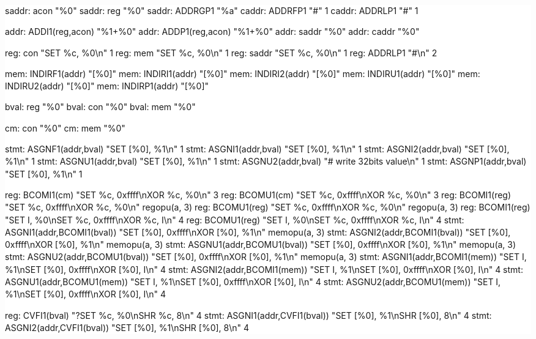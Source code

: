 saddr:   acon            "%0"
saddr:   reg             "%0"
saddr:   ADDRGP1         "%a"
caddr:   ADDRFP1         "#" 1
caddr:   ADDRLP1         "#" 1

addr:   ADDI1(reg,acon) "%1+%0"
addr:   ADDP1(reg,acon) "%1+%0"
addr:   saddr           "%0"
addr:   caddr           "%0"
    
reg:    con     "SET %c, %0\n" 1
reg:    mem     "SET %c, %0\n" 1
reg:    saddr   "SET %c, %0\n" 1
reg:    ADDRLP1 "#\n" 2

mem:    INDIRF1(addr)   "[%0]"
mem:    INDIRI1(addr)   "[%0]"
mem:    INDIRI2(addr)   "[%0]"
mem:    INDIRU1(addr)   "[%0]"
mem:    INDIRU2(addr)   "[%0]"
mem:    INDIRP1(addr)   "[%0]"

bval:   reg     "%0"
bval:   con     "%0"
bval:   mem     "%0"

cm:     con     "%0"
cm:     mem     "%0"

stmt:   ASGNF1(addr,bval)               "SET [%0], %1\n" 1
stmt:   ASGNI1(addr,bval)               "SET [%0], %1\n" 1
stmt:   ASGNI2(addr,bval)               "SET [%0], %1\n" 1
stmt:   ASGNU1(addr,bval)               "SET [%0], %1\n" 1
stmt:   ASGNU2(addr,bval)               "# write 32bits value\n" 1
stmt:   ASGNP1(addr,bval)               "SET [%0], %1\n" 1

reg:    BCOMI1(cm)                      "SET %c, 0xffff\nXOR %c, %0\n" 3
reg:    BCOMU1(cm)                      "SET %c, 0xffff\nXOR %c, %0\n" 3
reg:    BCOMI1(reg)                     "SET %c, 0xffff\nXOR %c, %0\n" regopu(a, 3)
reg:    BCOMU1(reg)                     "SET %c, 0xffff\nXOR %c, %0\n" regopu(a, 3)
reg:    BCOMI1(reg)                     "SET I, %0\nSET %c, 0xffff\nXOR %c, I\n" 4
reg:    BCOMU1(reg)                     "SET I, %0\nSET %c, 0xffff\nXOR %c, I\n" 4
stmt:   ASGNI1(addr,BCOMI1(bval))       "SET [%0], 0xffff\nXOR [%0], %1\n" memopu(a, 3)
stmt:   ASGNI2(addr,BCOMI1(bval))       "SET [%0], 0xffff\nXOR [%0], %1\n" memopu(a, 3)
stmt:   ASGNU1(addr,BCOMU1(bval))       "SET [%0], 0xffff\nXOR [%0], %1\n" memopu(a, 3)
stmt:   ASGNU2(addr,BCOMU1(bval))       "SET [%0], 0xffff\nXOR [%0], %1\n" memopu(a, 3)
stmt:   ASGNI1(addr,BCOMI1(mem))        "SET I, %1\nSET [%0], 0xffff\nXOR [%0], I\n" 4
stmt:   ASGNI2(addr,BCOMI1(mem))        "SET I, %1\nSET [%0], 0xffff\nXOR [%0], I\n" 4
stmt:   ASGNU1(addr,BCOMU1(mem))        "SET I, %1\nSET [%0], 0xffff\nXOR [%0], I\n" 4
stmt:   ASGNU2(addr,BCOMU1(mem))        "SET I, %1\nSET [%0], 0xffff\nXOR [%0], I\n" 4
                                        
reg:    CVFI1(bval)                     "?SET %c, %0\nSHR %c, 8\n" 4
stmt:   ASGNI1(addr,CVFI1(bval))        "SET [%0], %1\nSHR [%0], 8\n" 4
stmt:   ASGNI2(addr,CVFI1(bval))        "SET [%0], %1\nSHR [%0], 8\n" 4
                                        